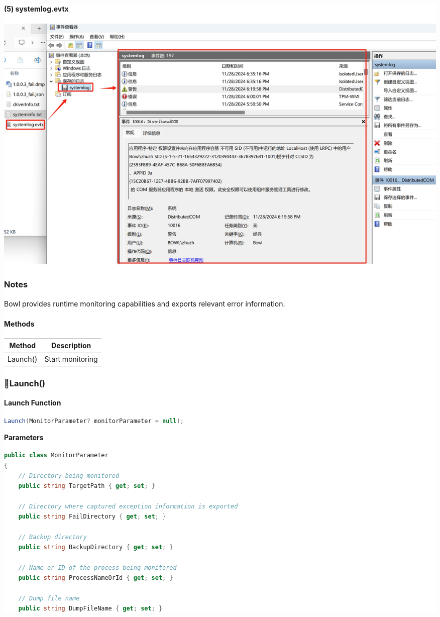 #### (5) systemlog.evtx

![](imgs\evtx.png)

### Notes

Bowl provides runtime monitoring capabilities and exports relevant error information.

#### Methods

| Method   | Description      |
| -------- | ---------------- |
| Launch() | Start monitoring |

### 🌼Launch()

**Launch Function**

```c#
Launch(MonitorParameter? monitorParameter = null);
```

**Parameters**

```c#
public class MonitorParameter
{   
    // Directory being monitored
    public string TargetPath { get; set; }
    
    // Directory where captured exception information is exported
    public string FailDirectory { get; set; }
    
    // Backup directory
    public string BackupDirectory { get; set; }
    
    // Name or ID of the process being monitored
    public string ProcessNameOrId { get; set; }
 
    // Dump file name
    public string DumpFileName { get; set; }
```